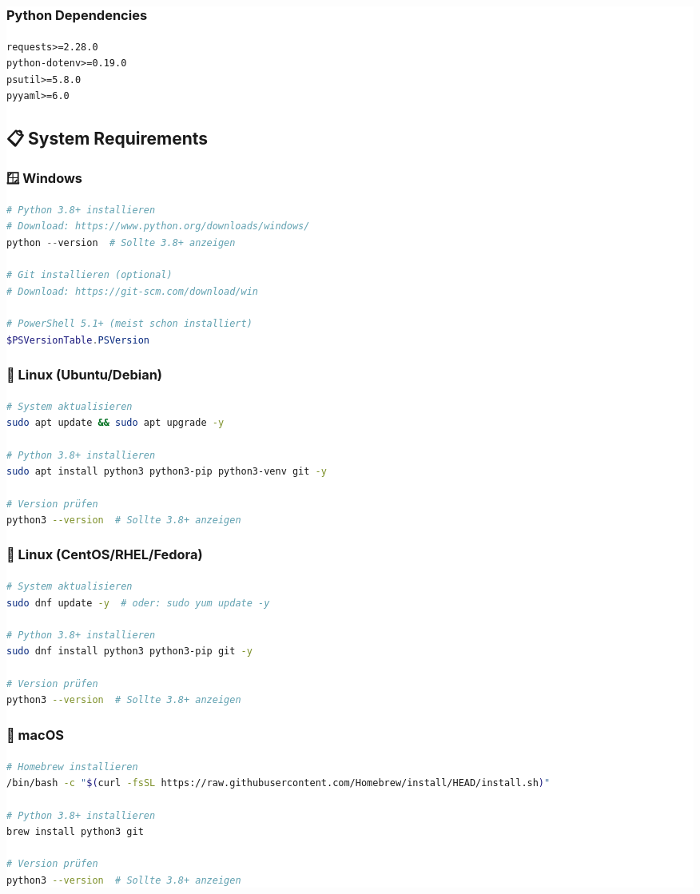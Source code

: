 ### **Python Dependencies**
```
requests>=2.28.0
python-dotenv>=0.19.0
psutil>=5.8.0
pyyaml>=6.0
```

## 📋 **System Requirements**

### **🪟 Windows**
```powershell
# Python 3.8+ installieren
# Download: https://www.python.org/downloads/windows/
python --version  # Sollte 3.8+ anzeigen

# Git installieren (optional)
# Download: https://git-scm.com/download/win

# PowerShell 5.1+ (meist schon installiert)
$PSVersionTable.PSVersion
```

### **🐧 Linux (Ubuntu/Debian)**
```bash
# System aktualisieren
sudo apt update && sudo apt upgrade -y

# Python 3.8+ installieren
sudo apt install python3 python3-pip python3-venv git -y

# Version prüfen
python3 --version  # Sollte 3.8+ anzeigen
```

### **🐧 Linux (CentOS/RHEL/Fedora)**
```bash
# System aktualisieren
sudo dnf update -y  # oder: sudo yum update -y

# Python 3.8+ installieren
sudo dnf install python3 python3-pip git -y

# Version prüfen
python3 --version  # Sollte 3.8+ anzeigen
```

### **🍎 macOS**
```bash
# Homebrew installieren
/bin/bash -c "$(curl -fsSL https://raw.githubusercontent.com/Homebrew/install/HEAD/install.sh)"

# Python 3.8+ installieren
brew install python3 git

# Version prüfen
python3 --version  # Sollte 3.8+ anzeigen
```
